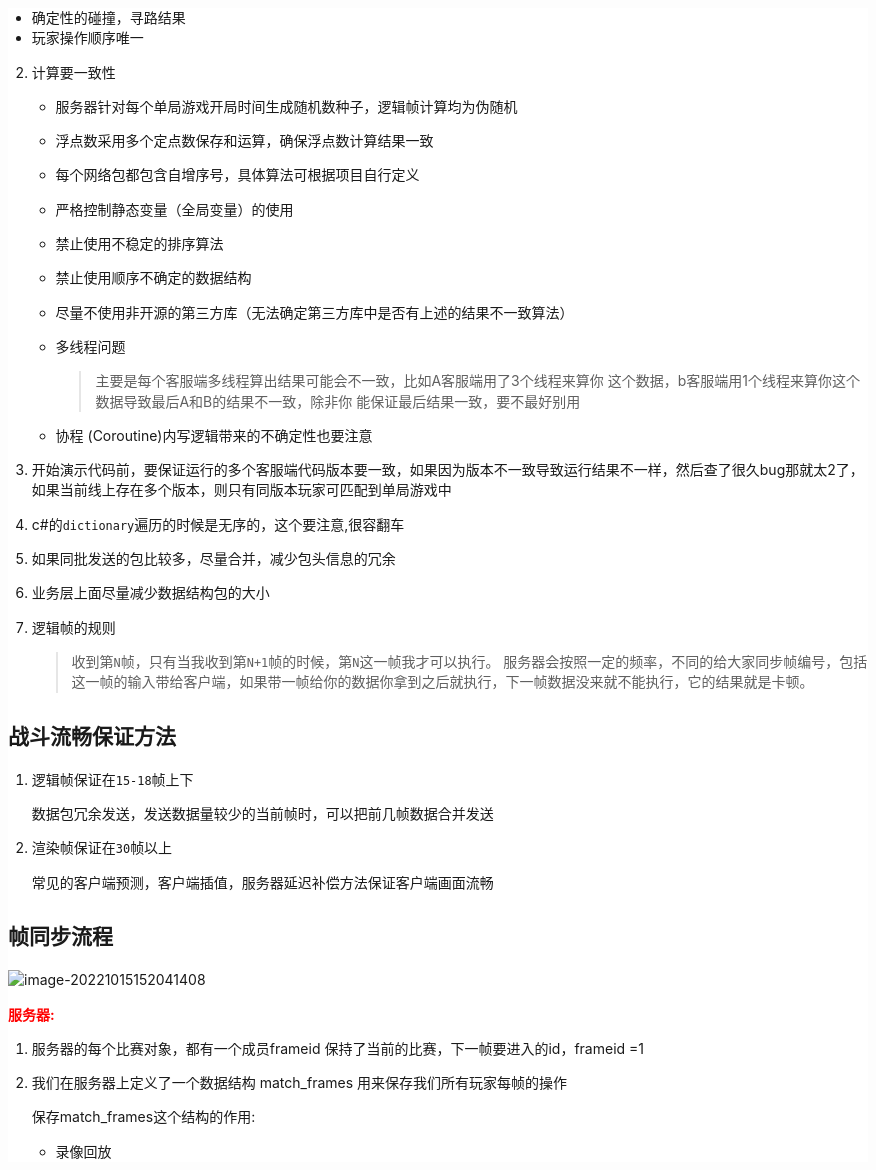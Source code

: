    - 确定性的碰撞，寻路结果
   - 玩家操作顺序唯一

2. 计算要一致性

   - 服务器针对每个单局游戏开局时间生成随机数种子，逻辑帧计算均为伪随机

   - 浮点数采用多个定点数保存和运算，确保浮点数计算结果一致

   - 每个网络包都包含自增序号，具体算法可根据项目自行定义

   - 严格控制静态变量（全局变量）的使用

   - 禁止使用不稳定的排序算法

   - 禁止使用顺序不确定的数据结构

   - 尽量不使用非开源的第三方库（无法确定第三方库中是否有上述的结果不一致算法）

   - 多线程问题

     > 主要是每个客服端多线程算出结果可能会不一致，比如A客服端用了3个线程来算你	这个数据，b客服端用1个线程来算你这个数据导致最后A和B的结果不一致，除非你	能保证最后结果一致，要不最好别用

   - 协程 (Coroutine)内写逻辑带来的不确定性也要注意

3. 开始演示代码前，要保证运行的多个客服端代码版本要一致，如果因为版本不一致导致运行结果不一样，然后查了很久bug那就太2了，如果当前线上存在多个版本，则只有同版本玩家可匹配到单局游戏中

4. c#的`dictionary`遍历的时候是无序的，这个要注意,很容翻车

5. 如果同批发送的包比较多，尽量合并，减少包头信息的冗余

6. 业务层上面尽量减少数据结构包的大小

7. 逻辑帧的规则

   > 收到第`N`帧，只有当我收到第`N+1`帧的时候，第`N`这一帧我才可以执行。
   > 服务器会按照一定的频率，不同的给大家同步帧编号，包括这一帧的输入带给客户端，如果带一帧给你的数据你拿到之后就执行，下一帧数据没来就不能执行，它的结果就是卡顿。

## 战斗流畅保证方法

1. 逻辑帧保证在`15-18`帧上下

   数据包冗余发送，发送数据量较少的当前帧时，可以把前几帧数据合并发送

2. 渲染帧保证在`30`帧以上

   常见的客户端预测，客户端插值，服务器延迟补偿方法保证客户端画面流畅

## 帧同步流程

![image-20221015152041408](image-20221015152041408.png)

**<font color='red'>服务器:</font>**

1. 服务器的每个比赛对象，都有一个成员frameid 保持了当前的比赛，下一帧要进入的id，frameid =1

2. 我们在服务器上定义了一个数据结构 match_frames 用来保存我们所有玩家每帧的操作

   保存match_frames这个结构的作用:

   -  录像回放
